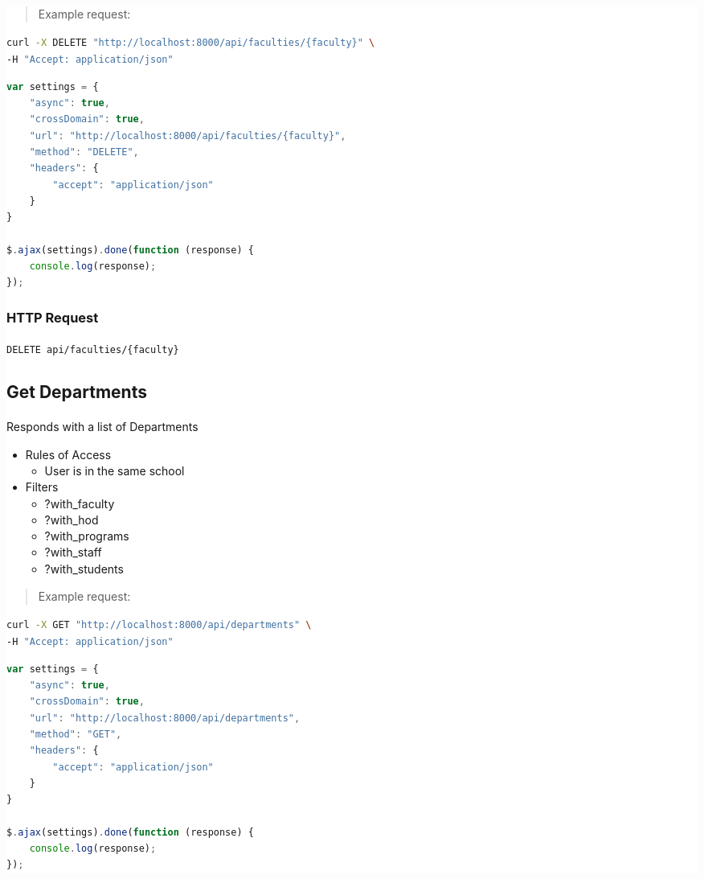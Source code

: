 > Example request:

```bash
curl -X DELETE "http://localhost:8000/api/faculties/{faculty}" \
-H "Accept: application/json"
```

```javascript
var settings = {
    "async": true,
    "crossDomain": true,
    "url": "http://localhost:8000/api/faculties/{faculty}",
    "method": "DELETE",
    "headers": {
        "accept": "application/json"
    }
}

$.ajax(settings).done(function (response) {
    console.log(response);
});
```


### HTTP Request
`DELETE api/faculties/{faculty}`





## Get Departments

Responds with a list of Departments
- Rules of Access
  - User is in the same school
- Filters
  - ?with_faculty
  - ?with_hod
  - ?with_programs
  - ?with_staff
  - ?with_students

> Example request:

```bash
curl -X GET "http://localhost:8000/api/departments" \
-H "Accept: application/json"
```

```javascript
var settings = {
    "async": true,
    "crossDomain": true,
    "url": "http://localhost:8000/api/departments",
    "method": "GET",
    "headers": {
        "accept": "application/json"
    }
}

$.ajax(settings).done(function (response) {
    console.log(response);
});
```
